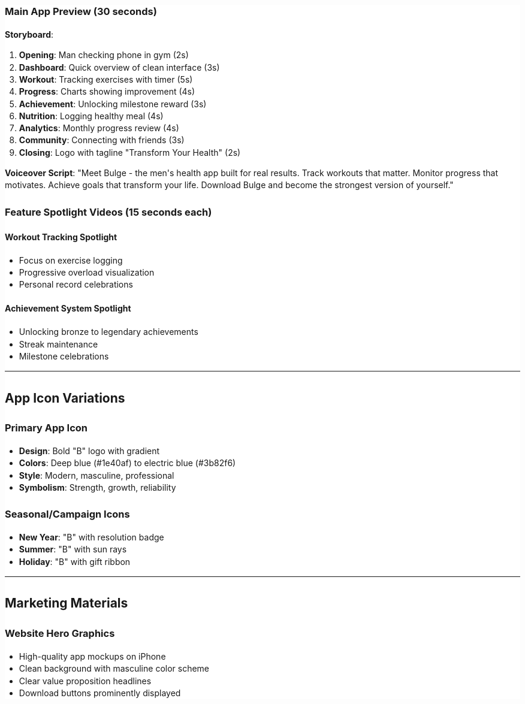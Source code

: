 ### Main App Preview (30 seconds)
**Storyboard**:
1. **Opening**: Man checking phone in gym (2s)
2. **Dashboard**: Quick overview of clean interface (3s)
3. **Workout**: Tracking exercises with timer (5s)
4. **Progress**: Charts showing improvement (4s)
5. **Achievement**: Unlocking milestone reward (3s)
6. **Nutrition**: Logging healthy meal (4s)
7. **Analytics**: Monthly progress review (4s)
8. **Community**: Connecting with friends (3s)
9. **Closing**: Logo with tagline "Transform Your Health" (2s)

**Voiceover Script**:
"Meet Bulge - the men's health app built for real results. Track workouts that matter. Monitor progress that motivates. Achieve goals that transform your life. Download Bulge and become the strongest version of yourself."

### Feature Spotlight Videos (15 seconds each)

#### Workout Tracking Spotlight
- Focus on exercise logging
- Progressive overload visualization
- Personal record celebrations

#### Achievement System Spotlight
- Unlocking bronze to legendary achievements
- Streak maintenance
- Milestone celebrations

---

## App Icon Variations

### Primary App Icon
- **Design**: Bold "B" logo with gradient
- **Colors**: Deep blue (#1e40af) to electric blue (#3b82f6)
- **Style**: Modern, masculine, professional
- **Symbolism**: Strength, growth, reliability

### Seasonal/Campaign Icons
- **New Year**: "B" with resolution badge
- **Summer**: "B" with sun rays
- **Holiday**: "B" with gift ribbon

---

## Marketing Materials

### Website Hero Graphics
- High-quality app mockups on iPhone
- Clean background with masculine color scheme
- Clear value proposition headlines
- Download buttons prominently displayed
